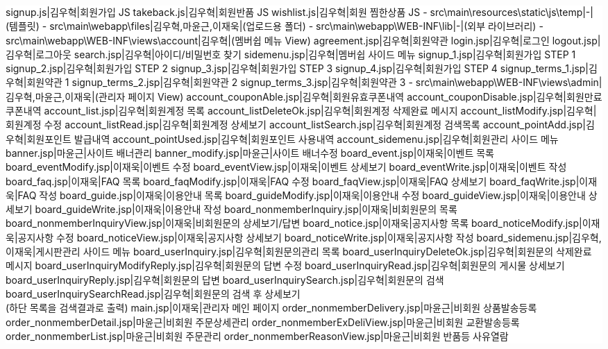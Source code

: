 signup.js|김우혁|회원가입 JS
takeback.js|김우혁|회원반품 JS
wishlist.js|김우혁|회원 찜한상품 JS
\- src\main\resources\static\js\temp|-|(템플릿)
\- src\main\webapp\files|김우혁,마윤근,이재욱|(업로드용 폴더)
\- src\main\webapp\WEB-INF\lib|-|(외부 라이브러리)
\- src\main\webapp\WEB-INF\views\account|김우혁|(멤버쉽 메뉴 View)
agreement.jsp|김우혁|회원약관
login.jsp|김우혁|로그인
logout.jsp|김우혁|로그아웃
search.jsp|김우혁|아이디/비밀번호 찾기
sidemenu.jsp|김우혁|멤버쉽 사이드 메뉴
signup_1.jsp|김우혁|회원가입 STEP 1
signup_2.jsp|김우혁|회원가입 STEP 2
signup_3.jsp|김우혁|회원가입 STEP 3
signup_4.jsp|김우혁|회원가입 STEP 4
signup_terms_1.jsp|김우혁|회원약관 1
signup_terms_2.jsp|김우혁|회원약관 2
signup_terms_3.jsp|김우혁|회원약관 3
\- src\main\webapp\WEB-INF\views\admin|김우혁,마윤근,이재욱|(관리자 페이지 View)
account_couponAble.jsp|김우혁|회원유효쿠폰내역
account_couponDisable.jsp|김우혁|회원만료쿠폰내역
account_list.jsp|김우혁|회원계정 목록
account_listDeleteOk.jsp|김우혁|회원계정 삭제완료 메시지
account_listModify.jsp|김우혁|회원계정 수정
account_listRead.jsp|김우혁|회원계정 상세보기
account_listSearch.jsp|김우혁|회원계정 검색목록
account_pointAdd.jsp|김우혁|회원포인트 발급내역
account_pointUsed.jsp|김우혁|회원포인트 사용내역
account_sidemenu.jsp|김우혁|회원관리 사이드 메뉴
banner.jsp|마윤근|사이트 배너관리
banner_modify.jsp|마윤근|사이트 배너수정
board_event.jsp|이재욱|이벤트 목록
board_eventModify.jsp|이재욱|이벤트 수정
board_eventView.jsp|이재욱|이벤트 상세보기
board_eventWrite.jsp|이재욱|이벤트 작성 
board_faq.jsp|이재욱|FAQ 목록
board_faqModify.jsp|이재욱|FAQ 수정
board_faqView.jsp|이재욱|FAQ 상세보기
board_faqWrite.jsp|이재욱|FAQ 작성
board_guide.jsp|이재욱|이용안내 목록
board_guideModify.jsp|이재욱|이용안내 수정
board_guideView.jsp|이재욱|이용안내 상세보기
board_guideWrite.jsp|이재욱|이용안내 작성
board_nonmemberInquiry.jsp|이재욱|비회원문의 목록
board_nonmemberInquiryView.jsp|이재욱|비회원문의 상세보기/답변
board_notice.jsp|이재욱|공지사항 목록
board_noticeModify.jsp|이재욱|공지사항 수정
board_noticeView.jsp|이재욱|공지사항 상세보기
board_noticeWrite.jsp|이재욱|공지사항 작성
board_sidemenu.jsp|김우혁,이재욱|게시판관리 사이드 메뉴
board_userInquiry.jsp|김우혁|회원문의관리 목록
board_userInquiryDeleteOk.jsp|김우혁|회원문의 삭제완료 메시지
board_userInquiryModifyReply.jsp|김우혁|회원문의 답변 수정
board_userInquiryRead.jsp|김우혁|회원문의 게시물 상세보기
board_userInquiryReply.jsp|김우혁|회원문의 답변
board_userInquirySearch.jsp|김우혁|회원문의 검색
board_userInquirySearchRead.jsp|김우혁|회원문의 검색 후 상세보기<br>(하단 목록을 검색결과로 출력)
main.jsp|이재욱|관리자 메인 페이지
order_nonmemberDelivery.jsp|마윤근|비회원 상품발송등록
order_nonmemberDetail.jsp|마윤근|비회원 주문상세관리
order_nonmemberExDeliView.jsp|마윤근|비회원 교환발송등록
order_nonmemberList.jsp|마윤근|비회원 주문관리
order_nonmemberReasonView.jsp|마윤근|비회원 반품등 사유열람